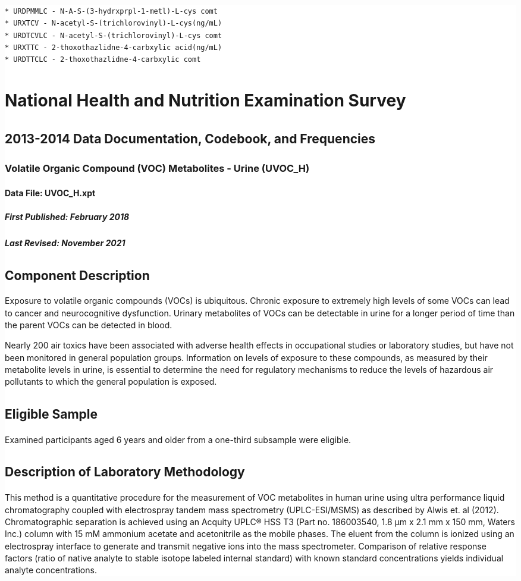     * URDPMMLC - N-A-S-(3-hydrxprpl-1-metl)-L-cys comt
    * URXTCV - N-acetyl-S-(trichlorovinyl)-L-cys(ng/mL)
    * URDTCVLC - N-acetyl-S-(trichlorovinyl)-L-cys comt
    * URXTTC - 2-thoxothazlidne-4-carbxylic acid(ng/mL)
    * URDTTCLC - 2-thoxothazlidne-4-carbxylic comt

# National Health and Nutrition Examination Survey

## 2013-2014 Data Documentation, Codebook, and Frequencies

### Volatile Organic Compound (VOC) Metabolites - Urine (UVOC_H)

####  Data File: UVOC_H.xpt

##### First Published: February 2018

##### Last Revised: November 2021

## Component Description

Exposure to volatile organic compounds (VOCs) is ubiquitous. Chronic exposure
to extremely high levels of some VOCs can lead to cancer and neurocognitive
dysfunction. Urinary metabolites of VOCs can be detectable in urine for a
longer period of time than the parent VOCs can be detected in blood.

Nearly 200 air toxics have been associated with adverse health effects in
occupational studies or laboratory studies, but have not been monitored in
general population groups. Information on levels of exposure to these
compounds, as measured by their metabolite levels in urine, is essential to
determine the need for regulatory mechanisms to reduce the levels of hazardous
air pollutants to which the general population is exposed.

## Eligible Sample

Examined participants aged 6 years and older from a one-third subsample were
eligible.

## Description of Laboratory Methodology

This method is a quantitative procedure for the measurement of VOC metabolites
in human urine using ultra performance liquid chromatography coupled with
electrospray tandem mass spectrometry (UPLC-ESI/MSMS) as described by Alwis
et. al (2012). Chromatographic separation is achieved using an Acquity UPLC®
HSS T3 (Part no. 186003540, 1.8 µm x 2.1 mm x 150 mm, Waters Inc.) column with
15 mM ammonium acetate and acetonitrile as the mobile phases. The eluent from
the column is ionized using an electrospray interface to generate and transmit
negative ions into the mass spectrometer. Comparison of relative response
factors (ratio of native analyte to stable isotope labeled internal standard)
with known standard concentrations yields individual analyte concentrations.
